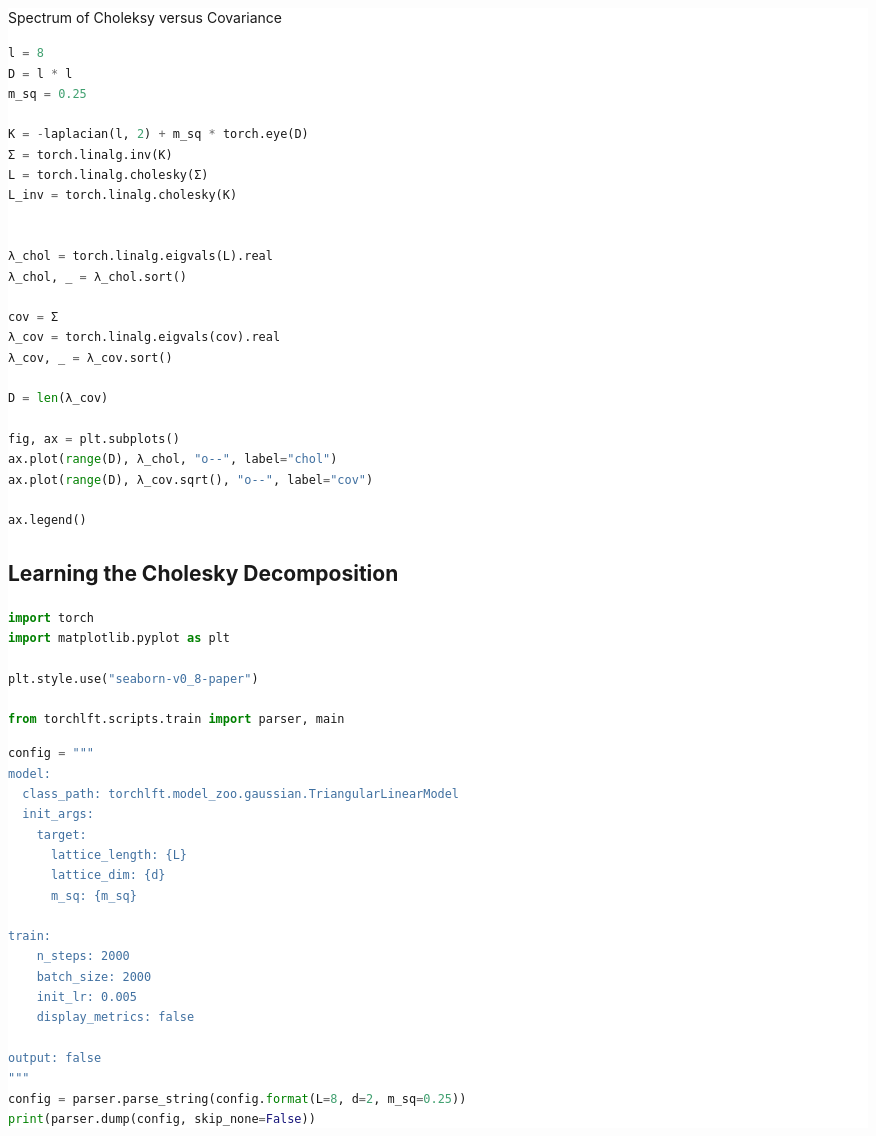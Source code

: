 Spectrum of Choleksy versus Covariance

```python
l = 8
D = l * l
m_sq = 0.25

K = -laplacian(l, 2) + m_sq * torch.eye(D)
Σ = torch.linalg.inv(K)
L = torch.linalg.cholesky(Σ)
L_inv = torch.linalg.cholesky(K)


λ_chol = torch.linalg.eigvals(L).real
λ_chol, _ = λ_chol.sort()

cov = Σ
λ_cov = torch.linalg.eigvals(cov).real
λ_cov, _ = λ_cov.sort()

D = len(λ_cov)

fig, ax = plt.subplots()
ax.plot(range(D), λ_chol, "o--", label="chol")
ax.plot(range(D), λ_cov.sqrt(), "o--", label="cov")

ax.legend()
```

## Learning the Cholesky Decomposition

```python
import torch
import matplotlib.pyplot as plt

plt.style.use("seaborn-v0_8-paper")

from torchlft.scripts.train import parser, main
```

```python
config = """
model:
  class_path: torchlft.model_zoo.gaussian.TriangularLinearModel
  init_args: 
    target:
      lattice_length: {L}
      lattice_dim: {d}
      m_sq: {m_sq}

train:
    n_steps: 2000
    batch_size: 2000
    init_lr: 0.005
    display_metrics: false

output: false
"""
config = parser.parse_string(config.format(L=8, d=2, m_sq=0.25))
print(parser.dump(config, skip_none=False))
```
